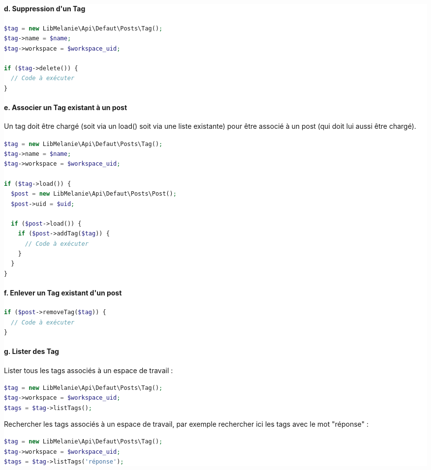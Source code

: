 #### d. Suppression d'un Tag

```php
$tag = new LibMelanie\Api\Defaut\Posts\Tag();
$tag->name = $name;
$tag->workspace = $workspace_uid;

if ($tag->delete()) {
  // Code à exécuter
}
```

#### e. Associer un Tag existant à un post

Un tag doit être chargé (soit via un load() soit via une liste existante) pour être associé à un post (qui doit lui aussi être chargé).

```php
$tag = new LibMelanie\Api\Defaut\Posts\Tag();
$tag->name = $name;
$tag->workspace = $workspace_uid;

if ($tag->load()) {
  $post = new LibMelanie\Api\Defaut\Posts\Post();
  $post->uid = $uid;

  if ($post->load()) {
    if ($post->addTag($tag)) {
      // Code à exécuter
    }
  }
}
```

#### f. Enlever un Tag existant d'un post

```php
if ($post->removeTag($tag)) {
  // Code à exécuter
}
```

#### g. Lister des Tag

Lister tous les tags associés à un espace de travail :

```php
$tag = new LibMelanie\Api\Defaut\Posts\Tag();
$tag->workspace = $workspace_uid;
$tags = $tag->listTags();
```

Rechercher les tags associés à un espace de travail, par exemple rechercher ici les tags avec le mot "réponse" :

```php
$tag = new LibMelanie\Api\Defaut\Posts\Tag();
$tag->workspace = $workspace_uid;
$tags = $tag->listTags('réponse');
```
